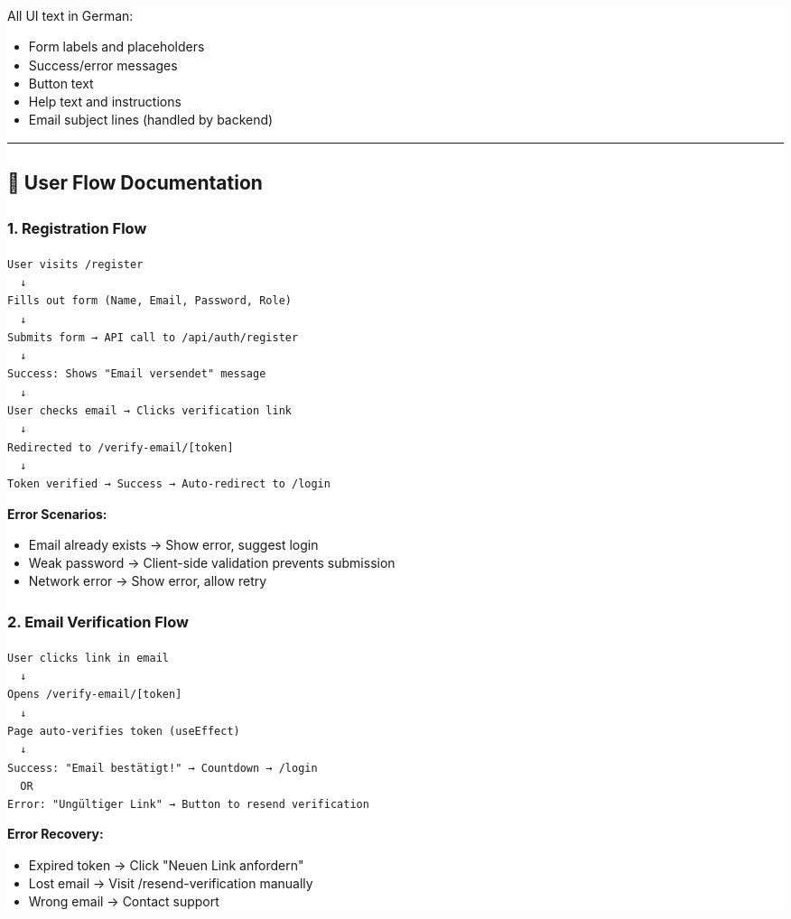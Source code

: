 All UI text in German:
- Form labels and placeholders
- Success/error messages
- Button text
- Help text and instructions
- Email subject lines (handled by backend)

---

## 🔄 User Flow Documentation

### 1. Registration Flow

```
User visits /register
  ↓
Fills out form (Name, Email, Password, Role)
  ↓
Submits form → API call to /api/auth/register
  ↓
Success: Shows "Email versendet" message
  ↓
User checks email → Clicks verification link
  ↓
Redirected to /verify-email/[token]
  ↓
Token verified → Success → Auto-redirect to /login
```

**Error Scenarios:**
- Email already exists → Show error, suggest login
- Weak password → Client-side validation prevents submission
- Network error → Show error, allow retry

### 2. Email Verification Flow

```
User clicks link in email
  ↓
Opens /verify-email/[token]
  ↓
Page auto-verifies token (useEffect)
  ↓
Success: "Email bestätigt!" → Countdown → /login
  OR
Error: "Ungültiger Link" → Button to resend verification
```

**Error Recovery:**
- Expired token → Click "Neuen Link anfordern"
- Lost email → Visit /resend-verification manually
- Wrong email → Contact support
